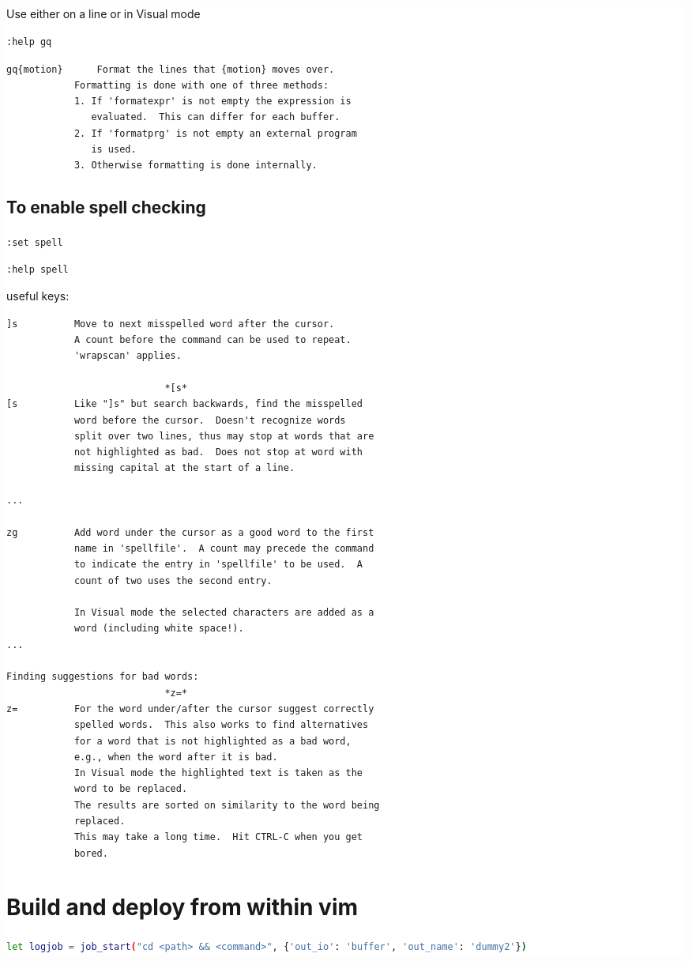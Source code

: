 Use either on a line or in Visual mode

`:help gq`

```
gq{motion}		Format the lines that {motion} moves over.
			Formatting is done with one of three methods:
			1. If 'formatexpr' is not empty the expression is
			   evaluated.  This can differ for each buffer.
			2. If 'formatprg' is not empty an external program
			   is used.
			3. Otherwise formatting is done internally.
```

## To enable spell checking

`:set spell`

`:help spell`

useful keys:

```
]s			Move to next misspelled word after the cursor.
			A count before the command can be used to repeat.
			'wrapscan' applies.

							*[s*
[s			Like "]s" but search backwards, find the misspelled
			word before the cursor.  Doesn't recognize words
			split over two lines, thus may stop at words that are
			not highlighted as bad.  Does not stop at word with
			missing capital at the start of a line.

...

zg			Add word under the cursor as a good word to the first
			name in 'spellfile'.  A count may precede the command
			to indicate the entry in 'spellfile' to be used.  A
			count of two uses the second entry.

			In Visual mode the selected characters are added as a
			word (including white space!).
...

Finding suggestions for bad words:
							*z=*
z=			For the word under/after the cursor suggest correctly
			spelled words.  This also works to find alternatives
			for a word that is not highlighted as a bad word,
			e.g., when the word after it is bad.
			In Visual mode the highlighted text is taken as the
			word to be replaced.
			The results are sorted on similarity to the word being
			replaced.
			This may take a long time.  Hit CTRL-C when you get
			bored.
```

# Build and deploy from within vim

```sh
let logjob = job_start("cd <path> && <command>", {'out_io': 'buffer', 'out_name': 'dummy2'})
```
